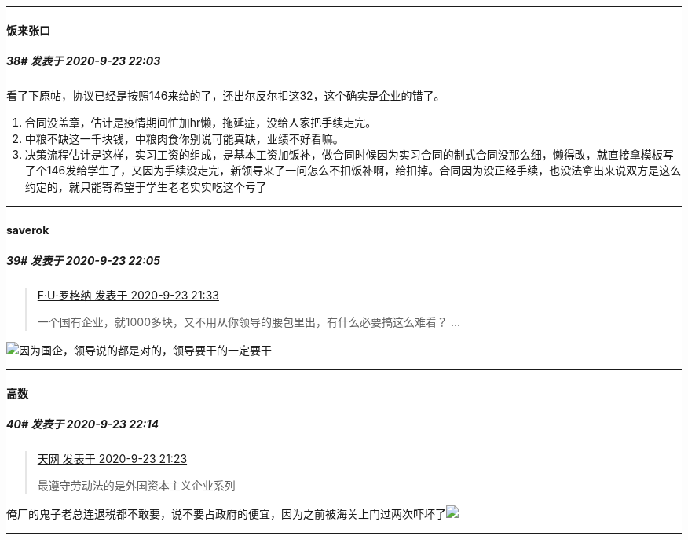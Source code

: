 





*****

####  饭来张口  
##### 38#       发表于 2020-9-23 22:03




看了下原帖，协议已经是按照146来给的了，还出尔反尔扣这32，这个确实是企业的错了。

1. 合同没盖章，估计是疫情期间忙加hr懒，拖延症，没给人家把手续走完。
2. 中粮不缺这一千块钱，中粮肉食你别说可能真缺，业绩不好看嘛。
3. 决策流程估计是这样，实习工资的组成，是基本工资加饭补，做合同时候因为实习合同的制式合同没那么细，懒得改，就直接拿模板写了个146发给学生了，又因为手续没走完，新领导来了一问怎么不扣饭补啊，给扣掉。合同因为没正经手续，也没法拿出来说双方是这么约定的，就只能寄希望于学生老老实实吃这个亏了







*****

####  saverok  
##### 39#       发表于 2020-9-23 22:05



<blockquote><a href="httphttps://bbs.saraba1st.com/2b/forum.php?mod=redirect&amp;goto=findpost&amp;pid=48830000&amp;ptid=1961512" target="_blank">F·U·罗格纳 发表于 2020-9-23 21:33</a>

一个国有企业，就1000多块，又不用从你领导的腰包里出，有什么必要搞这么难看？ ...</blockquote>
<img src="https://static.saraba1st.com/image/smiley/face2017/046.png" referrerpolicy="no-referrer">因为国企，领导说的都是对的，领导要干的一定要干







*****

####  高数  
##### 40#       发表于 2020-9-23 22:14



<blockquote><a href="httphttps://bbs.saraba1st.com/2b/forum.php?mod=redirect&amp;goto=findpost&amp;pid=48829893&amp;ptid=1961512" target="_blank">天网 发表于 2020-9-23 21:23</a>

最遵守劳动法的是外国资本主义企业系列</blockquote>
俺厂的鬼子老总连退税都不敢要，说不要占政府的便宜，因为之前被海关上门过两次吓坏了<img src="https://static.saraba1st.com/image/smiley/face2017/037.png" referrerpolicy="no-referrer">







*****

